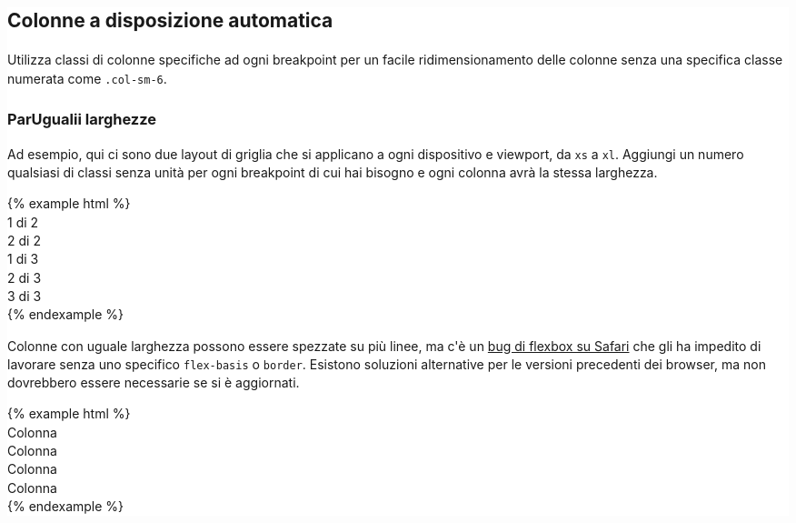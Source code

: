 
## Colonne a disposizione automatica

Utilizza classi di colonne specifiche ad ogni breakpoint per un facile ridimensionamento delle colonne senza una specifica classe numerata come `.col-sm-6`. 

### ParUgualii larghezze

Ad esempio, qui ci sono due layout di griglia che si applicano a ogni dispositivo e viewport, da `xs` a `xl`. Aggiungi un numero qualsiasi di classi senza unità per ogni breakpoint di cui hai bisogno e ogni colonna avrà la stessa larghezza.

<div class="bd-example-row">
{% example html %}
<div class="container">
  <div class="row">
    <div class="col">
      1 di 2
    </div>
    <div class="col">
      2 di 2
    </div>
  </div>
  <div class="row">
    <div class="col">
      1 di 3
    </div>
    <div class="col">
      2 di 3
    </div>
    <div class="col">
      3 di 3
    </div>
  </div>
</div>
{% endexample %}
</div>

Colonne con uguale larghezza possono essere spezzate su più linee, ma c'è un [bug di flexbox su Safari](https://github.com/philipwalton/flexbugs#11-min-and-max-size-declarations-are-ignored-when-wrapping-flex-items) che gli ha impedito di lavorare senza uno specifico `flex-basis` o `border`. Esistono soluzioni alternative per le versioni precedenti dei browser, ma non dovrebbero essere necessarie se si è aggiornati.

<div class="bd-example-row">
{% example html %}
<div class="container">
  <div class="row">
    <div class="col">Colonna</div>
    <div class="col">Colonna</div>
    <div class="w-100"></div>
    <div class="col">Colonna</div>
    <div class="col">Colonna</div>
  </div>
</div>
{% endexample %}
</div>
